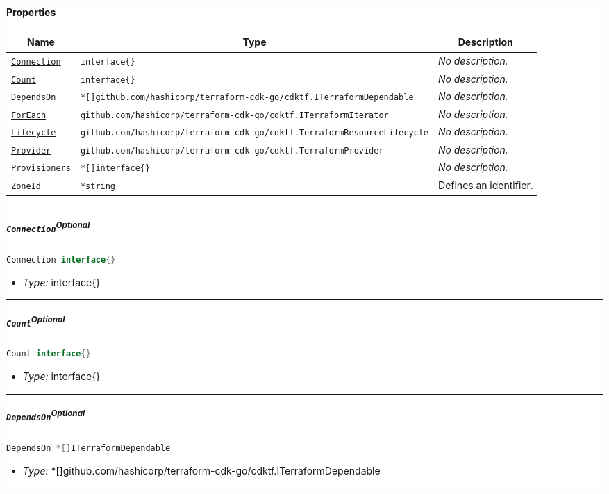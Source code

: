 #### Properties <a name="Properties" id="Properties"></a>

| **Name** | **Type** | **Description** |
| --- | --- | --- |
| <code><a href="#@cdktf/provider-cloudflare.dataCloudflareLeakedCredentialCheck.DataCloudflareLeakedCredentialCheckConfig.property.connection">Connection</a></code> | <code>interface{}</code> | *No description.* |
| <code><a href="#@cdktf/provider-cloudflare.dataCloudflareLeakedCredentialCheck.DataCloudflareLeakedCredentialCheckConfig.property.count">Count</a></code> | <code>interface{}</code> | *No description.* |
| <code><a href="#@cdktf/provider-cloudflare.dataCloudflareLeakedCredentialCheck.DataCloudflareLeakedCredentialCheckConfig.property.dependsOn">DependsOn</a></code> | <code>*[]github.com/hashicorp/terraform-cdk-go/cdktf.ITerraformDependable</code> | *No description.* |
| <code><a href="#@cdktf/provider-cloudflare.dataCloudflareLeakedCredentialCheck.DataCloudflareLeakedCredentialCheckConfig.property.forEach">ForEach</a></code> | <code>github.com/hashicorp/terraform-cdk-go/cdktf.ITerraformIterator</code> | *No description.* |
| <code><a href="#@cdktf/provider-cloudflare.dataCloudflareLeakedCredentialCheck.DataCloudflareLeakedCredentialCheckConfig.property.lifecycle">Lifecycle</a></code> | <code>github.com/hashicorp/terraform-cdk-go/cdktf.TerraformResourceLifecycle</code> | *No description.* |
| <code><a href="#@cdktf/provider-cloudflare.dataCloudflareLeakedCredentialCheck.DataCloudflareLeakedCredentialCheckConfig.property.provider">Provider</a></code> | <code>github.com/hashicorp/terraform-cdk-go/cdktf.TerraformProvider</code> | *No description.* |
| <code><a href="#@cdktf/provider-cloudflare.dataCloudflareLeakedCredentialCheck.DataCloudflareLeakedCredentialCheckConfig.property.provisioners">Provisioners</a></code> | <code>*[]interface{}</code> | *No description.* |
| <code><a href="#@cdktf/provider-cloudflare.dataCloudflareLeakedCredentialCheck.DataCloudflareLeakedCredentialCheckConfig.property.zoneId">ZoneId</a></code> | <code>*string</code> | Defines an identifier. |

---

##### `Connection`<sup>Optional</sup> <a name="Connection" id="@cdktf/provider-cloudflare.dataCloudflareLeakedCredentialCheck.DataCloudflareLeakedCredentialCheckConfig.property.connection"></a>

```go
Connection interface{}
```

- *Type:* interface{}

---

##### `Count`<sup>Optional</sup> <a name="Count" id="@cdktf/provider-cloudflare.dataCloudflareLeakedCredentialCheck.DataCloudflareLeakedCredentialCheckConfig.property.count"></a>

```go
Count interface{}
```

- *Type:* interface{}

---

##### `DependsOn`<sup>Optional</sup> <a name="DependsOn" id="@cdktf/provider-cloudflare.dataCloudflareLeakedCredentialCheck.DataCloudflareLeakedCredentialCheckConfig.property.dependsOn"></a>

```go
DependsOn *[]ITerraformDependable
```

- *Type:* *[]github.com/hashicorp/terraform-cdk-go/cdktf.ITerraformDependable

---